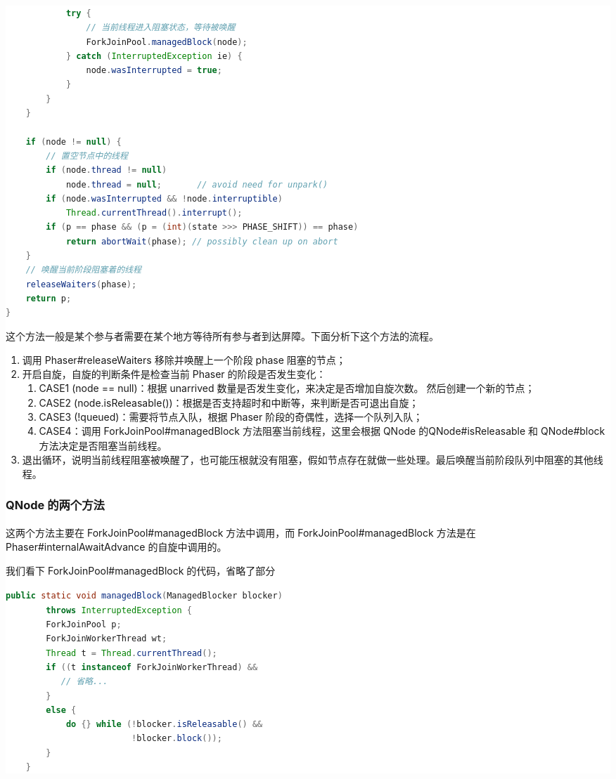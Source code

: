 ```java
            try {
                // 当前线程进入阻塞状态，等待被唤醒
                ForkJoinPool.managedBlock(node);
            } catch (InterruptedException ie) {
                node.wasInterrupted = true;
            }
        }
    }

    if (node != null) {
        // 置空节点中的线程
        if (node.thread != null)
            node.thread = null;       // avoid need for unpark()
        if (node.wasInterrupted && !node.interruptible)
            Thread.currentThread().interrupt();
        if (p == phase && (p = (int)(state >>> PHASE_SHIFT)) == phase)
            return abortWait(phase); // possibly clean up on abort
    }
    // 唤醒当前阶段阻塞着的线程
    releaseWaiters(phase);
    return p;
}
```

这个方法一般是某个参与者需要在某个地方等待所有参与者到达屏障。下面分析下这个方法的流程。

1. 调用 Phaser#releaseWaiters 移除并唤醒上一个阶段 phase 阻塞的节点；
2. 开启自旋，自旋的判断条件是检查当前 Phaser 的阶段是否发生变化：
   1. CASE1  (node == null)：根据 unarrived 数量是否发生变化，来决定是否增加自旋次数。 然后创建一个新的节点；
   2. CASE2 (node.isReleasable())：根据是否支持超时和中断等，来判断是否可退出自旋；
   3. CASE3 (!queued)：需要将节点入队，根据 Phaser 阶段的奇偶性，选择一个队列入队；
   4. CASE4：调用 ForkJoinPool#managedBlock 方法阻塞当前线程，这里会根据 QNode 的QNode#isReleasable 和 QNode#block 方法决定是否阻塞当前线程。
3. 退出循环，说明当前线程阻塞被唤醒了，也可能压根就没有阻塞，假如节点存在就做一些处理。最后唤醒当前阶段队列中阻塞的其他线程。

### QNode 的两个方法

这两个方法主要在 ForkJoinPool#managedBlock 方法中调用，而 ForkJoinPool#managedBlock 方法是在 Phaser#internalAwaitAdvance 的自旋中调用的。

我们看下 ForkJoinPool#managedBlock 的代码，省略了部分

```java
public static void managedBlock(ManagedBlocker blocker)
        throws InterruptedException {
        ForkJoinPool p;
        ForkJoinWorkerThread wt;
        Thread t = Thread.currentThread();
        if ((t instanceof ForkJoinWorkerThread) &&
           // 省略...
        }
        else {
            do {} while (!blocker.isReleasable() &&
                         !blocker.block());
        }
    }
```
